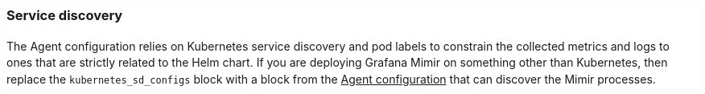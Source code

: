 ### Service discovery

The Agent configuration relies on Kubernetes service discovery and pod labels to constrain the collected metrics and
logs to ones that are strictly related to the Helm chart. If you are deploying Grafana Mimir on something other than Kubernetes,
then replace the `kubernetes_sd_configs` block with a block from
the [Agent configuration](https://grafana.com/docs/agent/latest/configuration/) that can discover the Mimir processes.
